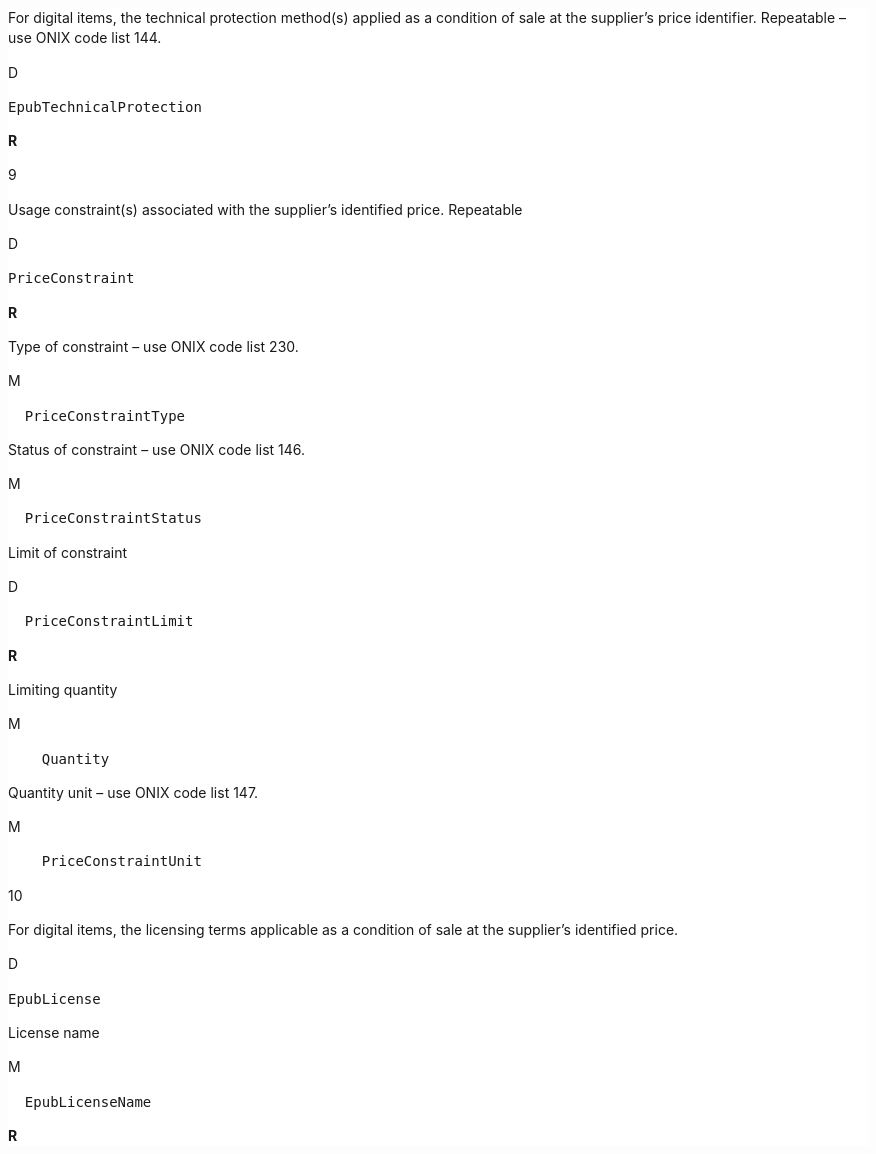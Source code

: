 <td><p>For digital items, the technical protection method(s) applied as a condition of sale at the supplier’s price identifier. Repeatable – use ONIX code list 144.</p></td>
<td><p>D</p></td>
<td><pre>EpubTechnicalProtection</pre></td>
<td><p><strong>R</strong></p></td>
</tr>
<tr valign="top">
<td><p>9</p></td>
<td><p>Usage constraint(s) associated with the supplier’s identified price. Repeatable</p></td>
<td><p>D</p></td>
<td><pre>PriceConstraint</pre></td>
<td><p><strong>R</strong></p></td>
</tr>
<tr valign="top">
<td></td>
<td><p>Type of constraint – use ONIX code list 230.</p></td>
<td><p>M</p></td>
<td><pre>  PriceConstraintType</pre></td>
<td></td>
</tr>
<tr valign="top">
<td></td>
<td><p>Status of constraint – use ONIX code list 146.</p></td>
<td><p>M</p></td>
<td><pre>  PriceConstraintStatus</pre></td>
<td></td>
</tr>
<tr valign="top">
<td></td>
<td><p>Limit of constraint</p></td>
<td><p>D</p></td>
<td><pre>  PriceConstraintLimit</pre></td>
<td><p><strong>R</strong></p></td>
</tr>
<tr valign="top">
<td></td>
<td><p>Limiting quantity</p></td>
<td><p>M</p></td>
<td><pre>    Quantity</pre></td>
<td></td>
</tr>
<tr valign="top">
<td></td>
<td><p>Quantity unit – use ONIX code list 147.</p></td>
<td><p>M</p></td>
<td><pre>    PriceConstraintUnit</pre></td>
<td></td>
</tr>
<tr valign="top">
<td><p>10</p></td>
<td><p>For digital items, the licensing terms applicable as a condition of sale at the supplier’s identified price.</p></td>
<td><p>D</p></td>
<td><pre>EpubLicense</pre></td>
<td></td>
</tr>
<tr valign="top">
<td></td>
<td><p>License name</p></td>
<td><p>M</p></td>
<td><pre>  EpubLicenseName</pre></td>
<td><p><strong>R</strong></p></td>
</tr>
<tr valign="top">